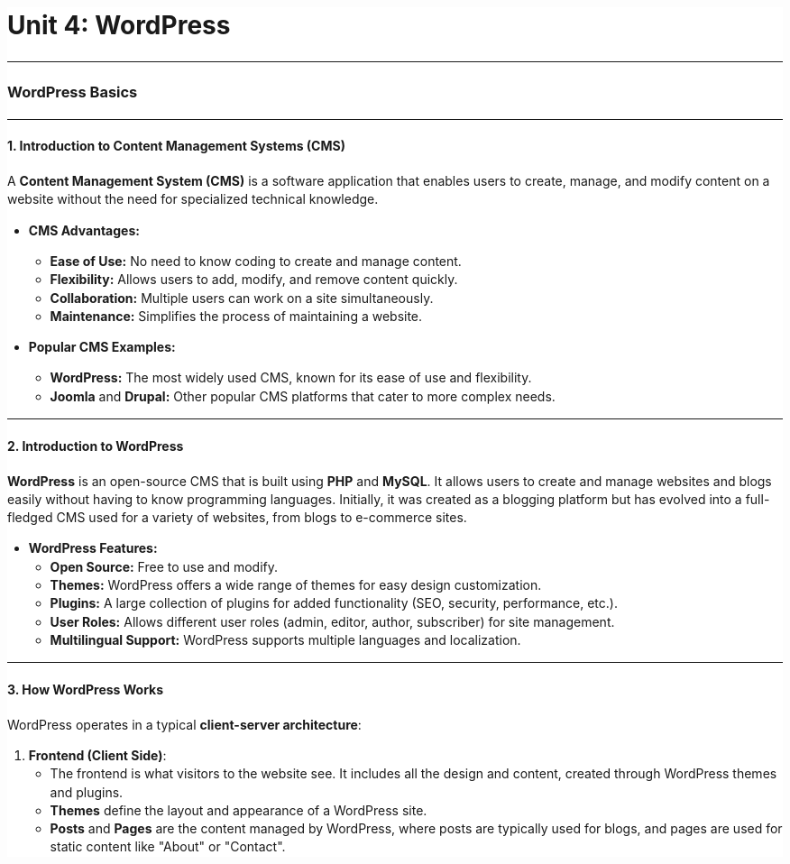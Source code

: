# Unit 4: WordPress

---

### **WordPress Basics**

---

#### **1. Introduction to Content Management Systems (CMS)**

A **Content Management System (CMS)** is a software application that enables users to create, manage, and modify content on a website without the need for specialized technical knowledge.

- **CMS Advantages:**
  - **Ease of Use:** No need to know coding to create and manage content.
  - **Flexibility:** Allows users to add, modify, and remove content quickly.
  - **Collaboration:** Multiple users can work on a site simultaneously.
  - **Maintenance:** Simplifies the process of maintaining a website.

- **Popular CMS Examples:**
  - **WordPress:** The most widely used CMS, known for its ease of use and flexibility.
  - **Joomla** and **Drupal:** Other popular CMS platforms that cater to more complex needs.

---

#### **2. Introduction to WordPress**

**WordPress** is an open-source CMS that is built using **PHP** and **MySQL**. It allows users to create and manage websites and blogs easily without having to know programming languages. Initially, it was created as a blogging platform but has evolved into a full-fledged CMS used for a variety of websites, from blogs to e-commerce sites.

- **WordPress Features:**
  - **Open Source:** Free to use and modify.
  - **Themes:** WordPress offers a wide range of themes for easy design customization.
  - **Plugins:** A large collection of plugins for added functionality (SEO, security, performance, etc.).
  - **User Roles:** Allows different user roles (admin, editor, author, subscriber) for site management.
  - **Multilingual Support:** WordPress supports multiple languages and localization.

---

#### **3. How WordPress Works**

WordPress operates in a typical **client-server architecture**:

1. **Frontend (Client Side)**:
   - The frontend is what visitors to the website see. It includes all the design and content, created through WordPress themes and plugins.
   - **Themes** define the layout and appearance of a WordPress site.
   - **Posts** and **Pages** are the content managed by WordPress, where posts are typically used for blogs, and pages are used for static content like "About" or "Contact".
